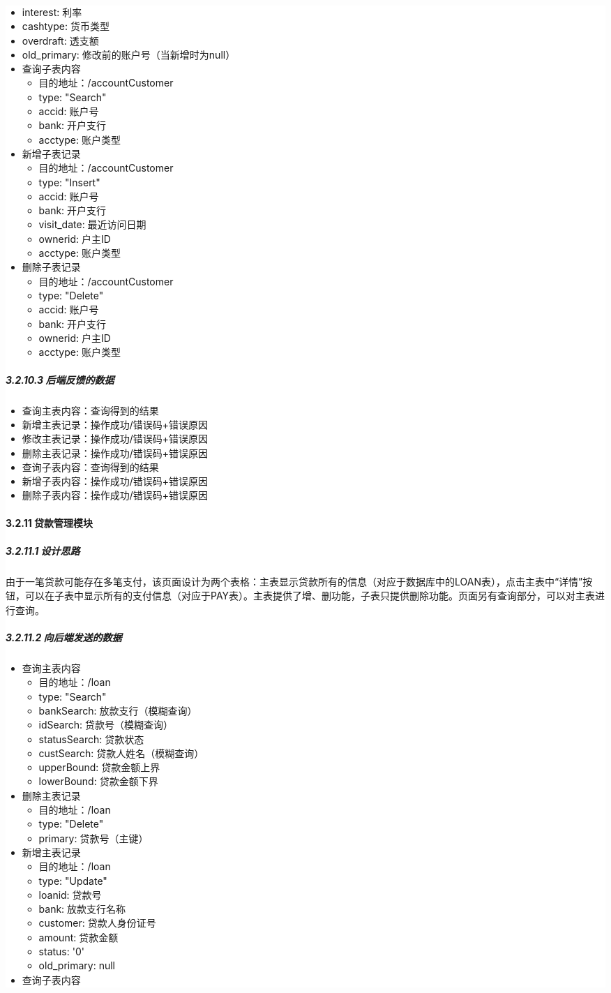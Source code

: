   + interest: 利率
  + cashtype: 货币类型
  + overdraft: 透支额
  + old_primary: 修改前的账户号（当新增时为null）
+ 查询子表内容
  + 目的地址：/accountCustomer
  + type: "Search"
  + accid: 账户号
  + bank: 开户支行
  + acctype: 账户类型
+ 新增子表记录
  + 目的地址：/accountCustomer
  + type: "Insert"
  + accid: 账户号
  + bank: 开户支行
  + visit_date: 最近访问日期  
  + ownerid: 户主ID
  + acctype: 账户类型
+ 删除子表记录
  + 目的地址：/accountCustomer
  + type: "Delete"
  + accid: 账户号
  + bank: 开户支行
  + ownerid: 户主ID
  + acctype: 账户类型
##### 3.2.10.3 后端反馈的数据
+ 查询主表内容：查询得到的结果
+ 新增主表记录：操作成功/错误码+错误原因
+ 修改主表记录：操作成功/错误码+错误原因
+ 删除主表记录：操作成功/错误码+错误原因
+ 查询子表内容：查询得到的结果
+ 新增子表内容：操作成功/错误码+错误原因  
+ 删除子表内容：操作成功/错误码+错误原因

#### 3.2.11 贷款管理模块

##### 3.2.11.1 设计思路
由于一笔贷款可能存在多笔支付，该页面设计为两个表格：主表显示贷款所有的信息（对应于数据库中的LOAN表），点击主表中“详情”按钮，可以在子表中显示所有的支付信息（对应于PAY表）。主表提供了增、删功能，子表只提供删除功能。页面另有查询部分，可以对主表进行查询。

##### 3.2.11.2 向后端发送的数据
+ 查询主表内容
  + 目的地址：/loan
  + type: "Search"
  + bankSearch: 放款支行（模糊查询）
  + idSearch: 贷款号（模糊查询）
  + statusSearch: 贷款状态
  + custSearch: 贷款人姓名（模糊查询）
  + upperBound: 贷款金额上界
  + lowerBound: 贷款金额下界
+ 删除主表记录
  + 目的地址：/loan
  + type: "Delete"
  + primary: 贷款号（主键）
+ 新增主表记录
  + 目的地址：/loan
  + type: "Update"
  + loanid: 贷款号
  + bank: 放款支行名称
  + customer: 贷款人身份证号
  + amount: 贷款金额
  + status: '0'
  + old_primary: null
+ 查询子表内容